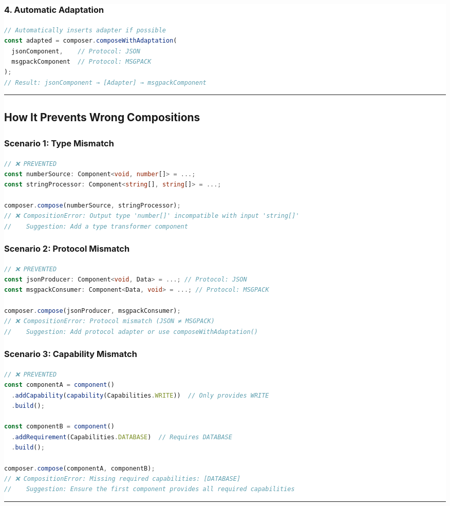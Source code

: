 ### 4. Automatic Adaptation

```typescript
// Automatically inserts adapter if possible
const adapted = composer.composeWithAdaptation(
  jsonComponent,    // Protocol: JSON
  msgpackComponent  // Protocol: MSGPACK
);
// Result: jsonComponent → [Adapter] → msgpackComponent
```

---

## How It Prevents Wrong Compositions

### Scenario 1: Type Mismatch

```typescript
// ❌ PREVENTED
const numberSource: Component<void, number[]> = ...;
const stringProcessor: Component<string[], string[]> = ...;

composer.compose(numberSource, stringProcessor);
// ❌ CompositionError: Output type 'number[]' incompatible with input 'string[]'
//    Suggestion: Add a type transformer component
```

### Scenario 2: Protocol Mismatch

```typescript
// ❌ PREVENTED
const jsonProducer: Component<void, Data> = ...; // Protocol: JSON
const msgpackConsumer: Component<Data, void> = ...; // Protocol: MSGPACK

composer.compose(jsonProducer, msgpackConsumer);
// ❌ CompositionError: Protocol mismatch (JSON ≠ MSGPACK)
//    Suggestion: Add protocol adapter or use composeWithAdaptation()
```

### Scenario 3: Capability Mismatch

```typescript
// ❌ PREVENTED
const componentA = component()
  .addCapability(capability(Capabilities.WRITE))  // Only provides WRITE
  .build();

const componentB = component()
  .addRequirement(Capabilities.DATABASE)  // Requires DATABASE
  .build();

composer.compose(componentA, componentB);
// ❌ CompositionError: Missing required capabilities: [DATABASE]
//    Suggestion: Ensure the first component provides all required capabilities
```

---